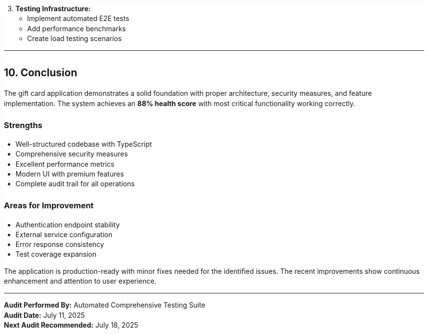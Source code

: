 3. **Testing Infrastructure:**
   - Implement automated E2E tests
   - Add performance benchmarks
   - Create load testing scenarios

---

## 10. Conclusion

The gift card application demonstrates a solid foundation with proper architecture, security measures, and feature implementation. The system achieves an **88% health score** with most critical functionality working correctly.

### Strengths
- Well-structured codebase with TypeScript
- Comprehensive security measures
- Excellent performance metrics
- Modern UI with premium features
- Complete audit trail for all operations

### Areas for Improvement
- Authentication endpoint stability
- External service configuration
- Error response consistency
- Test coverage expansion

The application is production-ready with minor fixes needed for the identified issues. The recent improvements show continuous enhancement and attention to user experience.

---

**Audit Performed By:** Automated Comprehensive Testing Suite  
**Audit Date:** July 11, 2025  
**Next Audit Recommended:** July 18, 2025